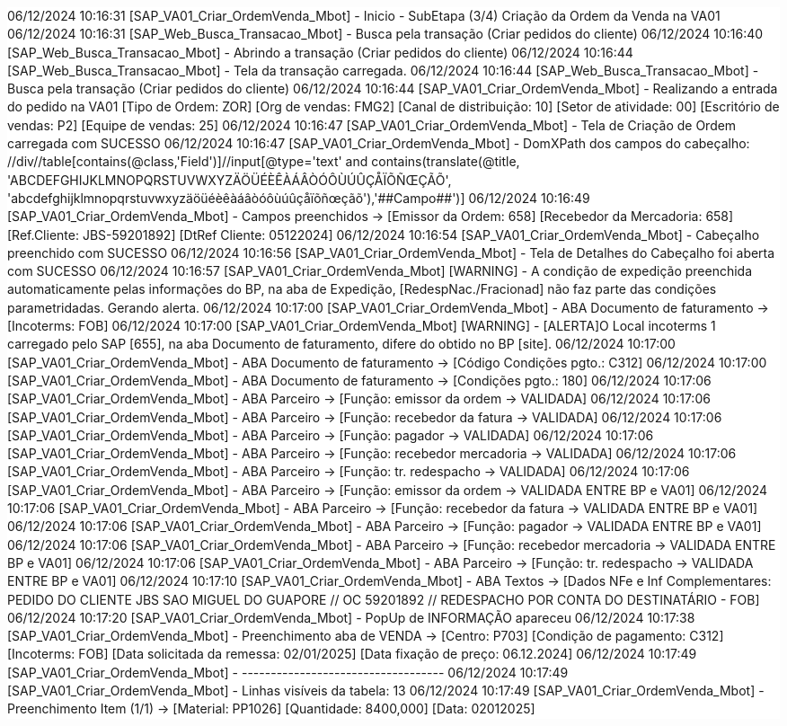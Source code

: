 06/12/2024 10:16:31 [SAP_VA01_Criar_OrdemVenda_Mbot] - Inicio - SubEtapa (3/4) Criação da Ordem da Venda na VA01
06/12/2024 10:16:31 [SAP_Web_Busca_Transacao_Mbot] - Busca pela transação (Criar pedidos do cliente)
06/12/2024 10:16:40 [SAP_Web_Busca_Transacao_Mbot] - Abrindo a transação (Criar pedidos do cliente)
06/12/2024 10:16:44 [SAP_Web_Busca_Transacao_Mbot] - Tela da transação carregada.
06/12/2024 10:16:44 [SAP_Web_Busca_Transacao_Mbot] - Busca pela transação (Criar pedidos do cliente)
06/12/2024 10:16:44 [SAP_VA01_Criar_OrdemVenda_Mbot] - Realizando a entrada do pedido na VA01 [Tipo de Ordem: ZOR] [Org de vendas: FMG2] [Canal de distribuição: 10] [Setor de atividade: 00] [Escritório de vendas: P2] [Equipe de vendas: 25]
06/12/2024 10:16:47 [SAP_VA01_Criar_OrdemVenda_Mbot] - Tela de Criação de Ordem carregada com SUCESSO
06/12/2024 10:16:47 [SAP_VA01_Criar_OrdemVenda_Mbot] - DomXPath dos campos do cabeçalho: //div//table[contains(@class,'Field')]//input[@type='text' and contains(translate(@title, 'ABCDEFGHIJKLMNOPQRSTUVWXYZÄÖÜÉÈÊÀÁÂÒÓÔÙÚÛÇÅÏÕÑŒÇÃÕ', 'abcdefghijklmnopqrstuvwxyzäöüéèêàáâòóôùúûçåïõñœçãõ'),'##Campo##')]
06/12/2024 10:16:49 [SAP_VA01_Criar_OrdemVenda_Mbot] - Campos preenchidos -> [Emissor da Ordem: 658]  [Recebedor da Mercadoria: 658]  [Ref.Cliente: JBS-59201892]  [DtRef Cliente: 05122024]
06/12/2024 10:16:54 [SAP_VA01_Criar_OrdemVenda_Mbot] - Cabeçalho preenchido com SUCESSO
06/12/2024 10:16:56 [SAP_VA01_Criar_OrdemVenda_Mbot] - Tela de Detalhes do Cabeçalho foi aberta com SUCESSO
06/12/2024 10:16:57 [SAP_VA01_Criar_OrdemVenda_Mbot] [WARNING] - A condição de expedição preenchida automaticamente pelas informações do BP, na aba de Expedição, [RedespNac./Fracionad] não faz parte das condições parametridadas. Gerando alerta.
06/12/2024 10:17:00 [SAP_VA01_Criar_OrdemVenda_Mbot] - ABA Documento de faturamento -> [Incoterms: FOB]
06/12/2024 10:17:00 [SAP_VA01_Criar_OrdemVenda_Mbot] [WARNING] - [ALERTA]O Local incoterms 1 carregado pelo SAP [655], na aba Documento de faturamento, difere do obtido no BP [site].
06/12/2024 10:17:00 [SAP_VA01_Criar_OrdemVenda_Mbot] - ABA Documento de faturamento -> [Código Condições pgto.: C312]
06/12/2024 10:17:00 [SAP_VA01_Criar_OrdemVenda_Mbot] - ABA Documento de faturamento -> [Condições pgto.: 180]
06/12/2024 10:17:06 [SAP_VA01_Criar_OrdemVenda_Mbot] - ABA Parceiro -> [Função: emissor da ordem -> VALIDADA]
06/12/2024 10:17:06 [SAP_VA01_Criar_OrdemVenda_Mbot] - ABA Parceiro -> [Função: recebedor da fatura -> VALIDADA]
06/12/2024 10:17:06 [SAP_VA01_Criar_OrdemVenda_Mbot] - ABA Parceiro -> [Função: pagador -> VALIDADA]
06/12/2024 10:17:06 [SAP_VA01_Criar_OrdemVenda_Mbot] - ABA Parceiro -> [Função: recebedor mercadoria -> VALIDADA]
06/12/2024 10:17:06 [SAP_VA01_Criar_OrdemVenda_Mbot] - ABA Parceiro -> [Função: tr. redespacho -> VALIDADA]
06/12/2024 10:17:06 [SAP_VA01_Criar_OrdemVenda_Mbot] - ABA Parceiro -> [Função: emissor da ordem -> VALIDADA ENTRE BP e VA01]
06/12/2024 10:17:06 [SAP_VA01_Criar_OrdemVenda_Mbot] - ABA Parceiro -> [Função: recebedor da fatura -> VALIDADA ENTRE BP e VA01]
06/12/2024 10:17:06 [SAP_VA01_Criar_OrdemVenda_Mbot] - ABA Parceiro -> [Função: pagador -> VALIDADA ENTRE BP e VA01]
06/12/2024 10:17:06 [SAP_VA01_Criar_OrdemVenda_Mbot] - ABA Parceiro -> [Função: recebedor mercadoria -> VALIDADA ENTRE BP e VA01]
06/12/2024 10:17:06 [SAP_VA01_Criar_OrdemVenda_Mbot] - ABA Parceiro -> [Função: tr. redespacho -> VALIDADA ENTRE BP e VA01]
06/12/2024 10:17:10 [SAP_VA01_Criar_OrdemVenda_Mbot] - ABA Textos -> [Dados NFe e Inf Complementares: PEDIDO DO CLIENTE JBS SAO MIGUEL DO GUAPORE // OC 59201892 // REDESPACHO POR CONTA DO DESTINATÁRIO - FOB]
06/12/2024 10:17:20 [SAP_VA01_Criar_OrdemVenda_Mbot] - PopUp de INFORMAÇÃO apareceu 
06/12/2024 10:17:38 [SAP_VA01_Criar_OrdemVenda_Mbot] - Preenchimento aba de VENDA -> [Centro: P703] [Condição de pagamento: C312] [Incoterms: FOB] [Data solicitada da remessa: 02/01/2025]  [Data fixação de preço: 06.12.2024]
06/12/2024 10:17:49 [SAP_VA01_Criar_OrdemVenda_Mbot] - -----------------------------------
06/12/2024 10:17:49 [SAP_VA01_Criar_OrdemVenda_Mbot] - Linhas visíveis da tabela: 13
06/12/2024 10:17:49 [SAP_VA01_Criar_OrdemVenda_Mbot] - Preenchimento Item (1/1) -> [Material: PP1026]  [Quantidade: 8400,000]  [Data: 02012025]